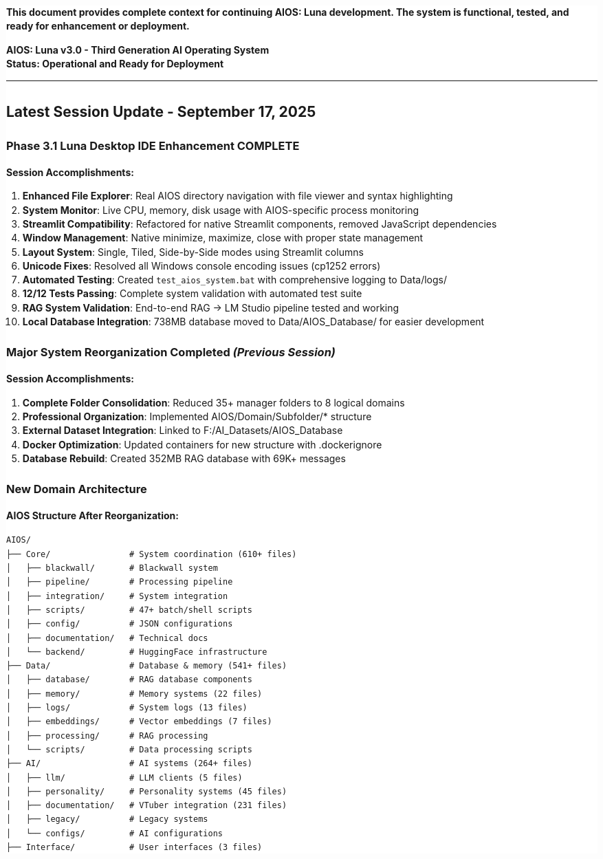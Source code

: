 **This document provides complete context for continuing AIOS: Luna development. The system is functional, tested, and ready for enhancement or deployment.**

**AIOS: Luna v3.0 - Third Generation AI Operating System**  
**Status: Operational and Ready for Deployment**

---

## **Latest Session Update - September 17, 2025**

### **Phase 3.1 Luna Desktop IDE Enhancement COMPLETE**

**Session Accomplishments:**
1. **Enhanced File Explorer**: Real AIOS directory navigation with file viewer and syntax highlighting
2. **System Monitor**: Live CPU, memory, disk usage with AIOS-specific process monitoring  
3. **Streamlit Compatibility**: Refactored for native Streamlit components, removed JavaScript dependencies
4. **Window Management**: Native minimize, maximize, close with proper state management
5. **Layout System**: Single, Tiled, Side-by-Side modes using Streamlit columns
6. **Unicode Fixes**: Resolved all Windows console encoding issues (cp1252 errors)
7. **Automated Testing**: Created `test_aios_system.bat` with comprehensive logging to Data/logs/
8. **12/12 Tests Passing**: Complete system validation with automated test suite
9. **RAG System Validation**: End-to-end RAG → LM Studio pipeline tested and working
10. **Local Database Integration**: 738MB database moved to Data/AIOS_Database/ for easier development

### **Major System Reorganization Completed** *(Previous Session)*

**Session Accomplishments:**
1. **Complete Folder Consolidation**: Reduced 35+ manager folders to 8 logical domains
2. **Professional Organization**: Implemented AIOS/Domain/Subfolder/* structure
3. **External Dataset Integration**: Linked to F:/AI_Datasets/AIOS_Database
4. **Docker Optimization**: Updated containers for new structure with .dockerignore
5. **Database Rebuild**: Created 352MB RAG database with 69K+ messages

### **New Domain Architecture**

**AIOS Structure After Reorganization:**
```
AIOS/
├── Core/                # System coordination (610+ files)
│   ├── blackwall/       # Blackwall system
│   ├── pipeline/        # Processing pipeline
│   ├── integration/     # System integration
│   ├── scripts/         # 47+ batch/shell scripts
│   ├── config/          # JSON configurations
│   ├── documentation/   # Technical docs
│   └── backend/         # HuggingFace infrastructure
├── Data/                # Database & memory (541+ files)
│   ├── database/        # RAG database components
│   ├── memory/          # Memory systems (22 files)
│   ├── logs/            # System logs (13 files)
│   ├── embeddings/      # Vector embeddings (7 files)
│   ├── processing/      # RAG processing
│   └── scripts/         # Data processing scripts
├── AI/                  # AI systems (264+ files)
│   ├── llm/             # LLM clients (5 files)
│   ├── personality/     # Personality systems (45 files)
│   ├── documentation/   # VTuber integration (231 files)
│   ├── legacy/          # Legacy systems
│   └── configs/         # AI configurations
├── Interface/           # User interfaces (3 files)
```
